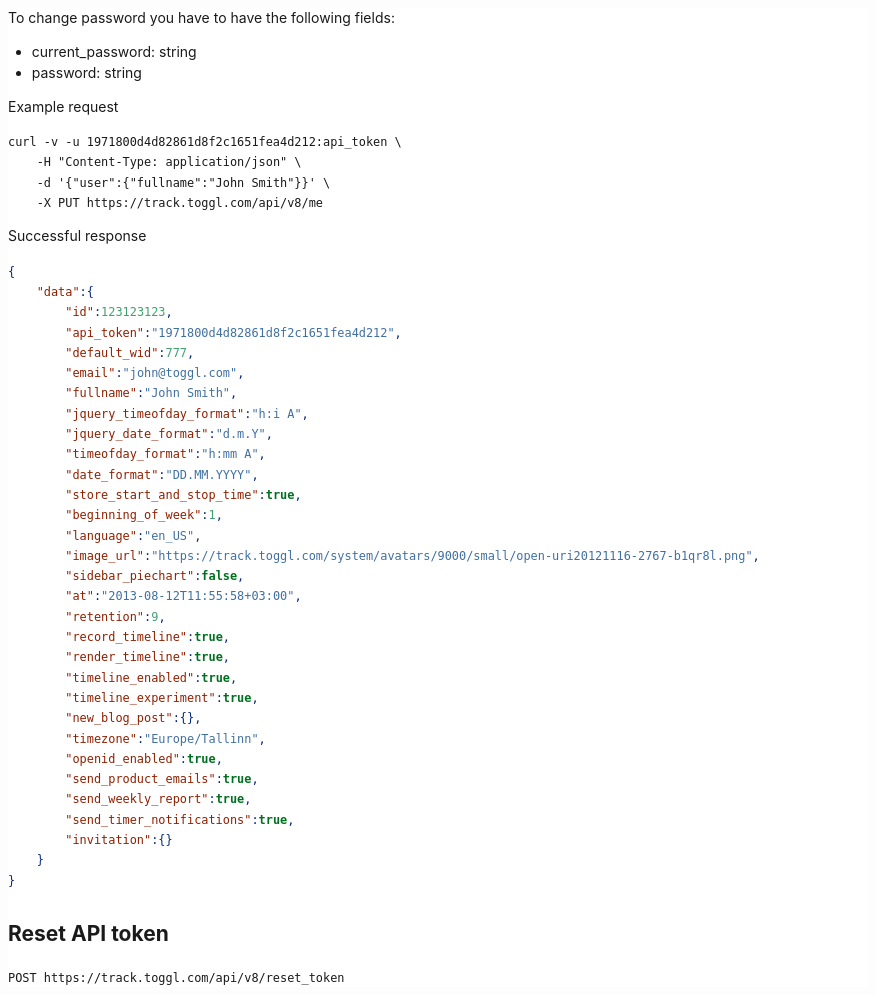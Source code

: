 To change password you have to have the following fields:
* current_password: string
* password: string

Example request

```shell
curl -v -u 1971800d4d82861d8f2c1651fea4d212:api_token \
	-H "Content-Type: application/json" \
	-d '{"user":{"fullname":"John Smith"}}' \
	-X PUT https://track.toggl.com/api/v8/me
```

Successful response

```json
{
	"data":{
		"id":123123123,
		"api_token":"1971800d4d82861d8f2c1651fea4d212",
		"default_wid":777,
		"email":"john@toggl.com",
		"fullname":"John Smith",
		"jquery_timeofday_format":"h:i A",
		"jquery_date_format":"d.m.Y",
		"timeofday_format":"h:mm A",
		"date_format":"DD.MM.YYYY",
		"store_start_and_stop_time":true,
		"beginning_of_week":1,
		"language":"en_US",
		"image_url":"https://track.toggl.com/system/avatars/9000/small/open-uri20121116-2767-b1qr8l.png",
		"sidebar_piechart":false,
		"at":"2013-08-12T11:55:58+03:00",
		"retention":9,
		"record_timeline":true,
		"render_timeline":true,
		"timeline_enabled":true,
		"timeline_experiment":true,
		"new_blog_post":{},
		"timezone":"Europe/Tallinn",
		"openid_enabled":true,
		"send_product_emails":true,
		"send_weekly_report":true,
		"send_timer_notifications":true,
		"invitation":{}
	}
}
```

## Reset API token ##
`POST https://track.toggl.com/api/v8/reset_token`
